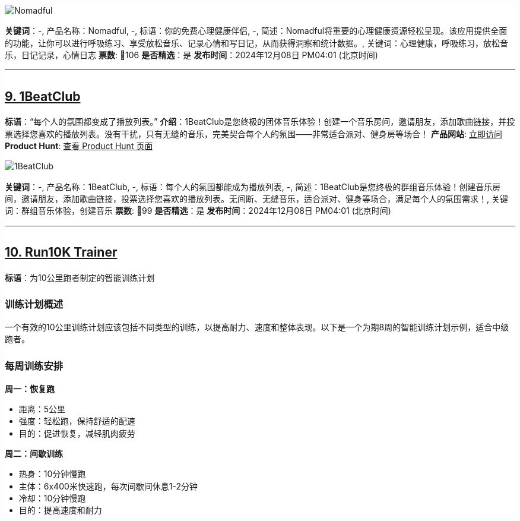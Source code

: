 ![Nomadful](https://ph-files.imgix.net/7ec35816-c121-438f-900e-974f49d3e5fc.png?auto=format&fit=crop&frame=1&h=512&w=1024)

**关键词**：-, 产品名称：Nomadful, -, 标语：你的免费心理健康伴侣, -, 简述：Nomadful将重要的心理健康资源轻松呈现。该应用提供全面的功能，让你可以进行呼吸练习、享受放松音乐、记录心情和写日记，从而获得洞察和统计数据。, 关键词：心理健康，呼吸练习，放松音乐，日记记录，心情日志
**票数**: 🔺106
**是否精选**：是
**发布时间**：2024年12月08日 PM04:01 (北京时间)

---

## [9. 1BeatClub](https://www.producthunt.com/posts/1beatclub?utm_campaign=producthunt-api&utm_medium=api-v2&utm_source=Application%3A+nextauth+%28ID%3A+151633%29)
**标语**：“每个人的氛围都变成了播放列表。”
**介绍**：1BeatClub是您终极的团体音乐体验！创建一个音乐房间，邀请朋友，添加歌曲链接，并投票选择您喜欢的播放列表。没有干扰，只有无缝的音乐，完美契合每个人的氛围——非常适合派对、健身房等场合！
**产品网站**: [立即访问](https://www.producthunt.com/r/YDYNLDEUFPRSWR?utm_campaign=producthunt-api&utm_medium=api-v2&utm_source=Application%3A+nextauth+%28ID%3A+151633%29)
**Product Hunt**: [查看 Product Hunt 页面](https://www.producthunt.com/posts/1beatclub?utm_campaign=producthunt-api&utm_medium=api-v2&utm_source=Application%3A+nextauth+%28ID%3A+151633%29)

![1BeatClub](https://ph-files.imgix.net/59a77ff6-321e-4b1d-b41f-ae3c8ec10512.png?auto=format&fit=crop&frame=1&h=512&w=1024)

**关键词**：-, 产品名称：1BeatClub, -, 标语：每个人的氛围都能成为播放列表, -, 简述：1BeatClub是您终极的群组音乐体验！创建音乐房间，邀请朋友，添加歌曲链接，投票选择您喜欢的播放列表。无间断、无缝音乐，适合派对、健身等场合，满足每个人的氛围需求！, 关键词：群组音乐体验，创建音乐
**票数**: 🔺99
**是否精选**：是
**发布时间**：2024年12月08日 PM04:01 (北京时间)

---

## [10. Run10K Trainer](https://www.producthunt.com/posts/run10k-trainer?utm_campaign=producthunt-api&utm_medium=api-v2&utm_source=Application%3A+nextauth+%28ID%3A+151633%29)
**标语**：为10公里跑者制定的智能训练计划

### 训练计划概述
一个有效的10公里训练计划应该包括不同类型的训练，以提高耐力、速度和整体表现。以下是一个为期8周的智能训练计划示例，适合中级跑者。

### 每周训练安排

**周一：恢复跑**
- 距离：5公里
- 强度：轻松跑，保持舒适的配速
- 目的：促进恢复，减轻肌肉疲劳

**周二：间歇训练**
- 热身：10分钟慢跑
- 主体：6x400米快速跑，每次间歇间休息1-2分钟
- 冷却：10分钟慢跑
- 目的：提高速度和耐力
